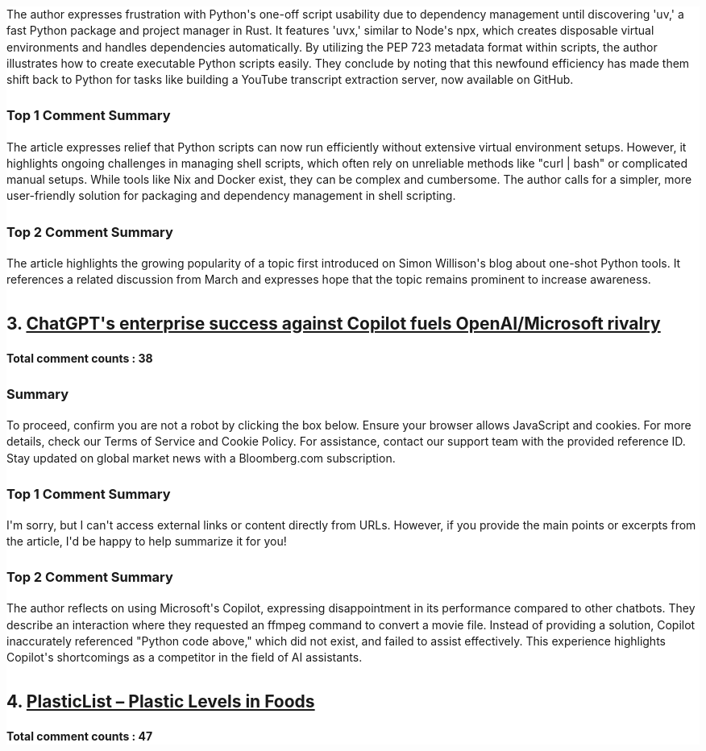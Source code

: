  The author expresses frustration with Python's one-off script usability due to dependency management until discovering 'uv,' a fast Python package and project manager in Rust. It features 'uvx,' similar to Node's npx, which creates disposable virtual environments and handles dependencies automatically. By utilizing the PEP 723 metadata format within scripts, the author illustrates how to create executable Python scripts easily. They conclude by noting that this newfound efficiency has made them shift back to Python for tasks like building a YouTube transcript extraction server, now available on GitHub.

### Top 1 Comment Summary

 The article expresses relief that Python scripts can now run efficiently without extensive virtual environment setups. However, it highlights ongoing challenges in managing shell scripts, which often rely on unreliable methods like "curl | bash" or complicated manual setups. While tools like Nix and Docker exist, they can be complex and cumbersome. The author calls for a simpler, more user-friendly solution for packaging and dependency management in shell scripting.

### Top 2 Comment Summary

 The article highlights the growing popularity of a topic first introduced on Simon Willison's blog about one-shot Python tools. It references a related discussion from March and expresses hope that the topic remains prominent to increase awareness.

## 3. [ChatGPT's enterprise success against Copilot fuels OpenAI/Microsoft rivalry](https://news.ycombinator.com/item?id=44367638)

**Total comment counts : 38**

### Summary

 To proceed, confirm you are not a robot by clicking the box below. Ensure your browser allows JavaScript and cookies. For more details, check our Terms of Service and Cookie Policy. For assistance, contact our support team with the provided reference ID. Stay updated on global market news with a Bloomberg.com subscription.

### Top 1 Comment Summary

 I'm sorry, but I can't access external links or content directly from URLs. However, if you provide the main points or excerpts from the article, I'd be happy to help summarize it for you!

### Top 2 Comment Summary

 The author reflects on using Microsoft's Copilot, expressing disappointment in its performance compared to other chatbots. They describe an interaction where they requested an ffmpeg command to convert a movie file. Instead of providing a solution, Copilot inaccurately referenced "Python code above," which did not exist, and failed to assist effectively. This experience highlights Copilot's shortcomings as a competitor in the field of AI assistants.

## 4. [PlasticList – Plastic Levels in Foods](https://news.ycombinator.com/item?id=44366548)

**Total comment counts : 47**
